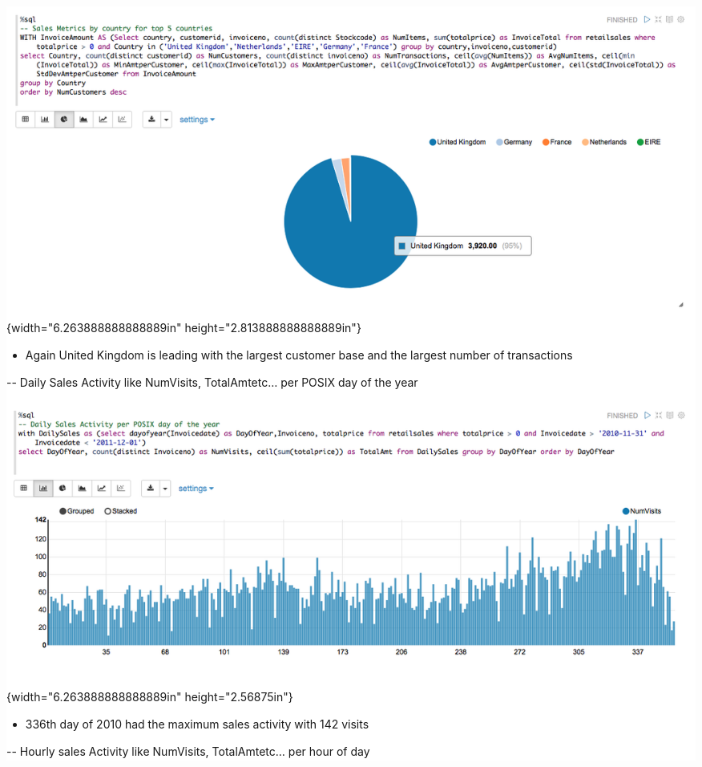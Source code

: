![](./screenshots/media/image2.tiff){width="6.263888888888889in"
height="2.813888888888889in"}

-   Again United Kingdom is leading with the largest customer base and
    the largest number of transactions

-- Daily Sales Activity like NumVisits, TotalAmtetc… per POSIX day of
the year

![](./screenshots/media/image3.tiff){width="6.263888888888889in"
height="2.56875in"}

-   336th day of 2010 had the maximum sales activity with 142 visits

-- Hourly sales Activity like NumVisits, TotalAmtetc… per hour of day

